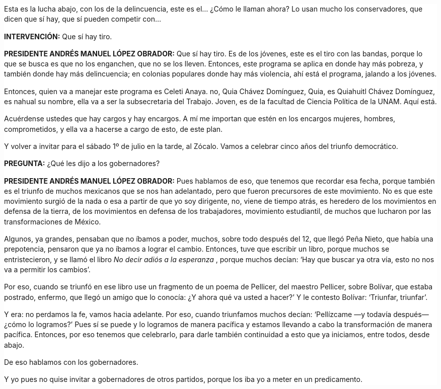 Esta es la lucha abajo, con los de la delincuencia, este es el… ¿Cómo le
llaman ahora? Lo usan mucho los conservadores, que dicen que sí hay, que sí
pueden competir con…

**INTERVENCIÓN:** Que sí hay tiro.

**PRESIDENTE ANDRÉS MANUEL LÓPEZ OBRADOR:** Que sí hay tiro. Es de los
jóvenes, este es el tiro con las bandas, porque lo que se busca es que no los
enganchen, que no se los lleven. Entonces, este programa se aplica en donde
hay más pobreza, y también donde hay más delincuencia; en colonias populares
donde hay más violencia, ahí está el programa, jalando a los jóvenes.

Entonces, quien va a manejar este programa es Celeti Anaya. no, Quia Chávez
Domínguez, Quia, es Quiahuitl Chávez Domínguez, es nahual su nombre, ella va a
ser la subsecretaria del Trabajo. Joven, es de la facultad de Ciencia Política
de la UNAM. Aquí está.

Acuérdense ustedes que hay cargos y hay encargos. A mí me importan que estén
en los encargos mujeres, hombres, comprometidos, y ella va a hacerse a cargo
de esto, de este plan.

Y volver a invitar para el sábado 1º de julio en la tarde, al Zócalo. Vamos a
celebrar cinco años del triunfo democrático.

**PREGUNTA:** ¿Qué les dijo a los gobernadores?

**PRESIDENTE ANDRÉS MANUEL LÓPEZ OBRADOR:** Pues hablamos de eso, que tenemos
que recordar esa fecha, porque también es el triunfo de muchos mexicanos que
se nos han adelantado, pero que fueron precursores de este movimiento. No es
que este movimiento surgió de la nada o esa a partir de que yo soy dirigente,
no, viene de tiempo atrás, es heredero de los movimientos en defensa de la
tierra, de los movimientos en defensa de los trabajadores, movimiento
estudiantil, de muchos que lucharon por las transformaciones de México.

Algunos, ya grandes, pensaban que no íbamos a poder, muchos, sobre todo
después del 12, que llegó Peña Nieto, que había una prepotencia, pensaron que
ya no íbamos a lograr el cambio. Entonces, tuve que escribir un libro, porque
muchos se entristecieron, y se llamó el libro _No decir adiós a la esperanza_
, porque muchos decían: ‘Hay que buscar ya otra vía, esto no nos va a permitir
los cambios’.

Por eso, cuando se triunfó en ese libro use un fragmento de un poema de
Pellicer, del maestro Pellicer, sobre Bolívar, que estaba postrado, enfermo,
que llegó un amigo que lo conocía: ¿Y ahora qué va usted a hacer?’ Y le
contesto Bolívar: ‘Triunfar, triunfar’.

Y era: no perdamos la fe, vamos hacia adelante. Por eso, cuando triunfamos
muchos decían: ‘Pellízcame —y todavía después— ¿cómo lo logramos?’ Pues sí se
puede y lo logramos de manera pacífica y estamos llevando a cabo la
transformación de manera pacífica. Entonces, por eso tenemos que celebrarlo,
para darle también continuidad a esto que ya iniciamos, entre todos, desde
abajo.

De eso hablamos con los gobernadores.

Y yo pues no quise invitar a gobernadores de otros partidos, porque los iba yo
a meter en un predicamento.
